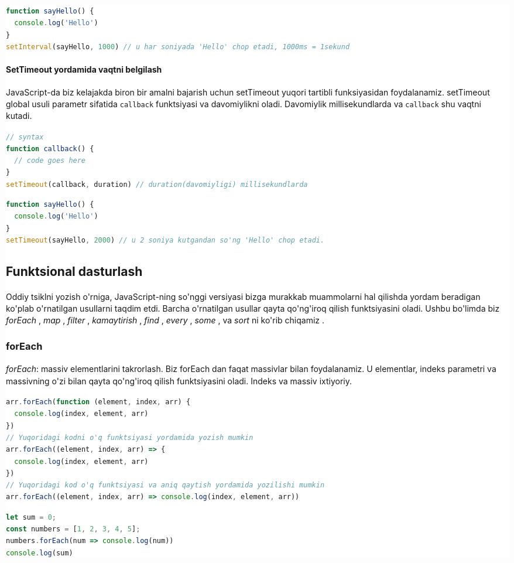 ```js
function sayHello() {
  console.log('Hello')
}
setInterval(sayHello, 1000) // u har soniyada 'Hello' chop etadi, 1000ms = 1sekund
```

#### SetTimeout yordamida vaqtni belgilash

JavaScript-da biz kelajakda biron bir amalni bajarish uchun setTimeout yuqori tartibli funksiyasidan foydalanamiz. setTimeout global usuli parametr sifatida `callback` funktsiyasi va davomiylikni oladi. Davomiylik millisekundlarda va `callback` shu vaqtni kutadi.

```js
// syntax
function callback() {
  // code goes here
}
setTimeout(callback, duration) // duration(davomiyligi) millisekundlarda
```

```js
function sayHello() {
  console.log('Hello')
}
setTimeout(sayHello, 2000) // u 2 soniya kutgandan so'ng 'Hello' chop etadi.
```

## Funktsional dasturlash

Oddiy tsiklni yozish o'rniga, JavaScript-ning so'nggi versiyasi bizga murakkab muammolarni hal qilishda yordam beradigan ko'plab o'rnatilgan usullarni taqdim etdi. Barcha o'rnatilgan usullar qayta qo'ng'iroq qilish funktsiyasini oladi. Ushbu bo'limda biz _forEach_ , _map_ , _filter_ , _kamaytirish_ , _find_ , _every_ , _some_ , va _sort_ ni ko'rib chiqamiz .

### forEach

_forEach_: massiv elementlarini takrorlash. Biz forEach dan faqat massivlar bilan foydalanamiz. U elementlar, indeks parametri va massivning o'zi bilan qayta qo'ng'iroq qilish funktsiyasini oladi. Indeks va massiv ixtiyoriy.

```js
arr.forEach(function (element, index, arr) {
  console.log(index, element, arr)
})
// Yuqoridagi kodni o'q funktsiyasi yordamida yozish mumkin
arr.forEach((element, index, arr) => {
  console.log(index, element, arr)
})
// Yuqoridagi kod o'q funktsiyasi va aniq qaytish yordamida yozilishi mumkin
arr.forEach((element, index, arr) => console.log(index, element, arr))
```

```js
let sum = 0;
const numbers = [1, 2, 3, 4, 5];
numbers.forEach(num => console.log(num))
console.log(sum)
```
